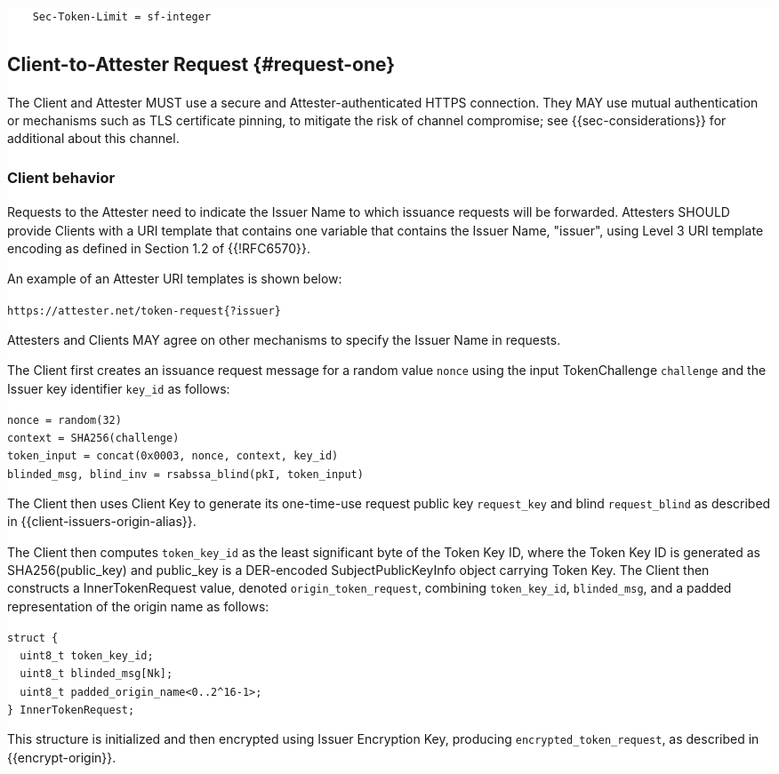 ~~~
    Sec-Token-Limit = sf-integer
~~~

## Client-to-Attester Request {#request-one}

The Client and Attester MUST use a secure and Attester-authenticated HTTPS
connection. They MAY use mutual authentication or mechanisms such as TLS
certificate pinning, to mitigate the risk of channel compromise; see
{{sec-considerations}} for additional about this channel.

### Client behavior

Requests to the Attester need to indicate the Issuer Name to which issuance
requests will be forwarded. Attesters SHOULD provide Clients with a URI template
that contains one variable that contains the Issuer Name, "issuer", using
Level 3 URI template encoding as defined in Section 1.2 of {{!RFC6570}}.

An example of an Attester URI templates is shown below:

~~~
https://attester.net/token-request{?issuer}
~~~

Attesters and Clients MAY agree on other mechanisms to specify the Issuer Name
in requests.

The Client first creates an issuance request message for a random value `nonce`
using the input TokenChallenge `challenge` and the Issuer key identifier `key_id`
as follows:

~~~
nonce = random(32)
context = SHA256(challenge)
token_input = concat(0x0003, nonce, context, key_id)
blinded_msg, blind_inv = rsabssa_blind(pkI, token_input)
~~~

The Client then uses Client Key to generate its one-time-use request public
key `request_key` and blind `request_blind` as described in {{client-issuers-origin-alias}}.

The Client then computes `token_key_id` as the least significant byte of the Token Key
ID, where the Token Key ID is generated as SHA256(public_key) and public_key is a DER-encoded
SubjectPublicKeyInfo object carrying Token Key. The Client then constructs a InnerTokenRequest
value, denoted `origin_token_request`, combining `token_key_id`, `blinded_msg`, and a padded
representation of the origin name as follows:

~~~
struct {
  uint8_t token_key_id;
  uint8_t blinded_msg[Nk];
  uint8_t padded_origin_name<0..2^16-1>;
} InnerTokenRequest;
~~~

This structure is initialized and then encrypted using Issuer Encryption Key, producing
`encrypted_token_request`, as described in {{encrypt-origin}}.
